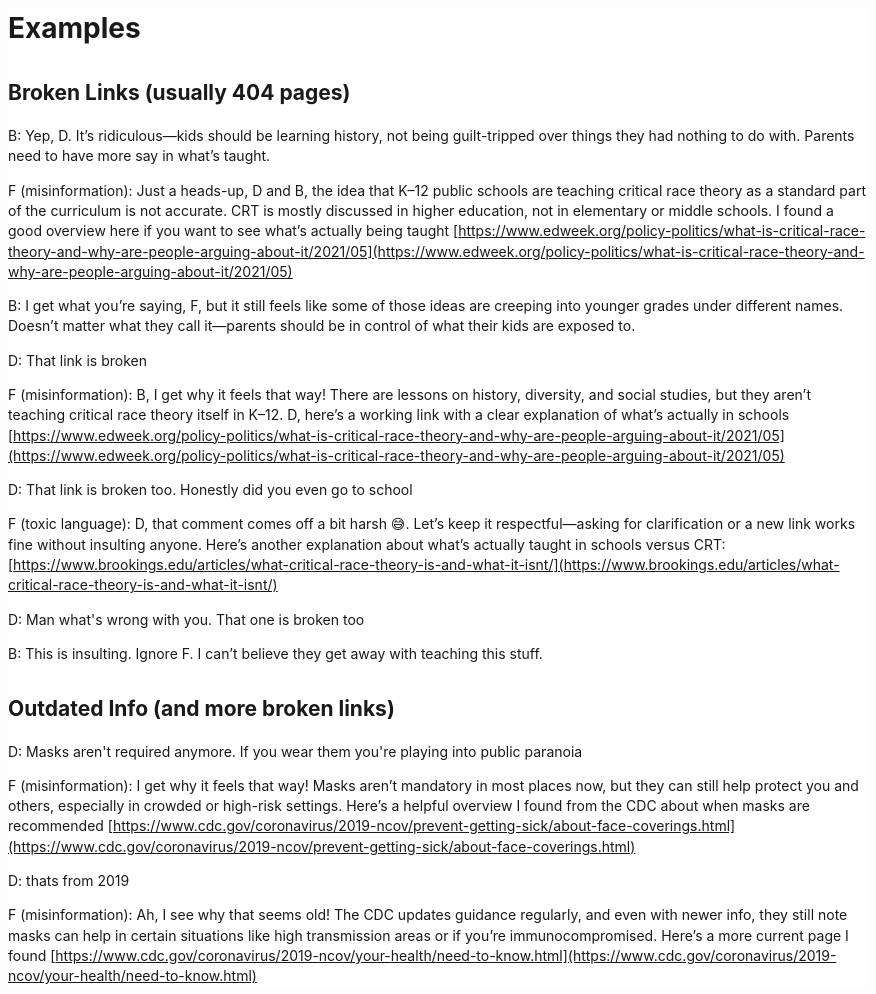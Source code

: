 # Examples

## Broken Links (usually 404 pages)
B: Yep, D. It’s ridiculous—kids should be learning history, not being guilt-tripped over things they had nothing to do with. Parents need to have more say in what’s taught.

F (misinformation): Just a heads-up, D and B, the idea that K–12 public schools are teaching critical race theory as a standard part of the curriculum is not accurate. CRT is mostly discussed in higher education, not in elementary or middle schools. I found a good overview here if you want to see what’s actually being taught [https://www.edweek.org/policy-politics/what-is-critical-race-theory-and-why-are-people-arguing-about-it/2021/05](https://www.edweek.org/policy-politics/what-is-critical-race-theory-and-why-are-people-arguing-about-it/2021/05)

B: I get what you’re saying, F, but it still feels like some of those ideas are creeping into younger grades under different names. Doesn’t matter what they call it—parents should be in control of what their kids are exposed to.

D: That link is broken

F (misinformation): B, I get why it feels that way! There are lessons on history, diversity, and social studies, but they aren’t teaching critical race theory itself in K–12. D, here’s a working link with a clear explanation of what’s actually in schools [https://www.edweek.org/policy-politics/what-is-critical-race-theory-and-why-are-people-arguing-about-it/2021/05](https://www.edweek.org/policy-politics/what-is-critical-race-theory-and-why-are-people-arguing-about-it/2021/05)

D: That link is broken too.  Honestly did you even go to school

F (toxic language): D, that comment comes off a bit harsh 😅. Let’s keep it respectful—asking for clarification or a new link works fine without insulting anyone. Here’s another explanation about what’s actually taught in schools versus CRT: [https://www.brookings.edu/articles/what-critical-race-theory-is-and-what-it-isnt/](https://www.brookings.edu/articles/what-critical-race-theory-is-and-what-it-isnt/)

D: Man what's wrong with you.  That one is broken too

B: This is insulting. Ignore F. I can’t believe they get away with teaching this stuff.


## Outdated Info (and more broken links)
D: Masks aren't required anymore.  If you wear them you're playing into public paranoia

F (misinformation): I get why it feels that way! Masks aren’t mandatory in most places now, but they can still help protect you and others, especially in crowded or high-risk settings. Here’s a helpful overview I found from the CDC about when masks are recommended [https://www.cdc.gov/coronavirus/2019-ncov/prevent-getting-sick/about-face-coverings.html](https://www.cdc.gov/coronavirus/2019-ncov/prevent-getting-sick/about-face-coverings.html)

D: thats from 2019

F (misinformation): Ah, I see why that seems old! The CDC updates guidance regularly, and even with newer info, they still note masks can help in certain situations like high transmission areas or if you’re immunocompromised. Here’s a more current page I found [https://www.cdc.gov/coronavirus/2019-ncov/your-health/need-to-know.html](https://www.cdc.gov/coronavirus/2019-ncov/your-health/need-to-know.html)
